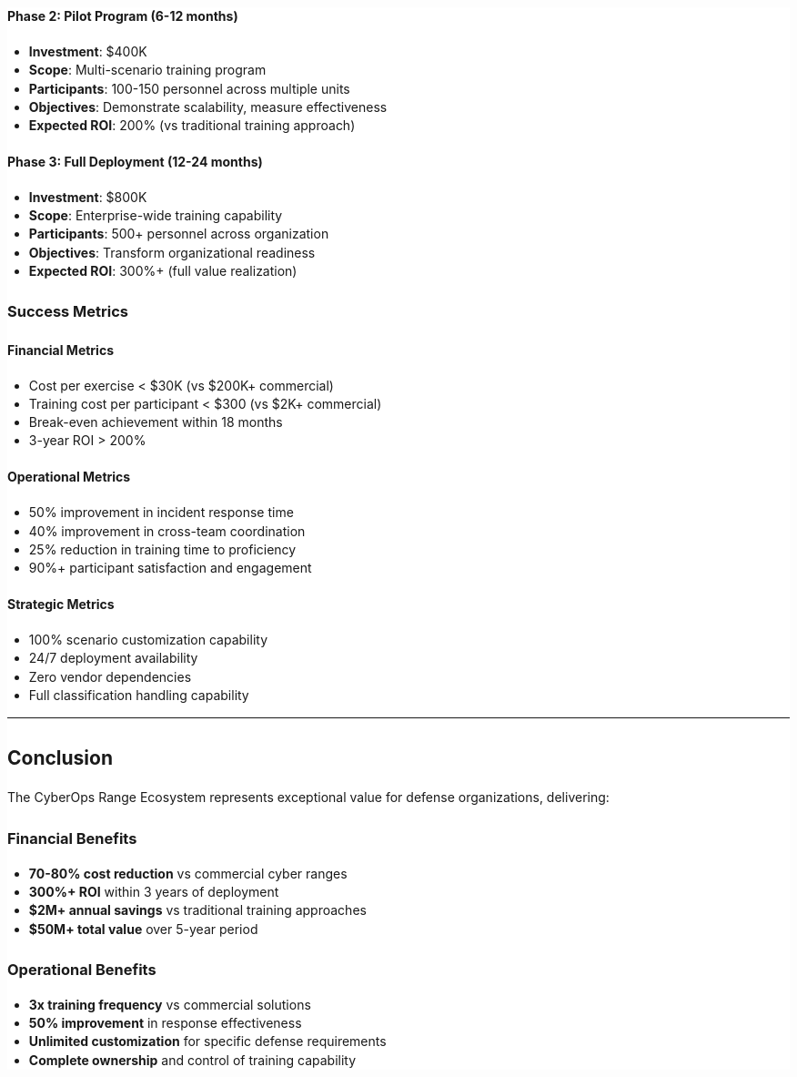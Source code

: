 #### Phase 2: Pilot Program (6-12 months)
- **Investment**: $400K
- **Scope**: Multi-scenario training program
- **Participants**: 100-150 personnel across multiple units
- **Objectives**: Demonstrate scalability, measure effectiveness
- **Expected ROI**: 200% (vs traditional training approach)

#### Phase 3: Full Deployment (12-24 months)
- **Investment**: $800K
- **Scope**: Enterprise-wide training capability
- **Participants**: 500+ personnel across organization
- **Objectives**: Transform organizational readiness
- **Expected ROI**: 300%+ (full value realization)

### Success Metrics

#### Financial Metrics
- Cost per exercise < $30K (vs $200K+ commercial)
- Training cost per participant < $300 (vs $2K+ commercial)
- Break-even achievement within 18 months
- 3-year ROI > 200%

#### Operational Metrics
- 50% improvement in incident response time
- 40% improvement in cross-team coordination
- 25% reduction in training time to proficiency
- 90%+ participant satisfaction and engagement

#### Strategic Metrics
- 100% scenario customization capability
- 24/7 deployment availability
- Zero vendor dependencies
- Full classification handling capability

---

## Conclusion

The CyberOps Range Ecosystem represents exceptional value for defense organizations, delivering:

### Financial Benefits
- **70-80% cost reduction** vs commercial cyber ranges
- **300%+ ROI** within 3 years of deployment
- **$2M+ annual savings** vs traditional training approaches
- **$50M+ total value** over 5-year period

### Operational Benefits
- **3x training frequency** vs commercial solutions
- **50% improvement** in response effectiveness
- **Unlimited customization** for specific defense requirements
- **Complete ownership** and control of training capability
